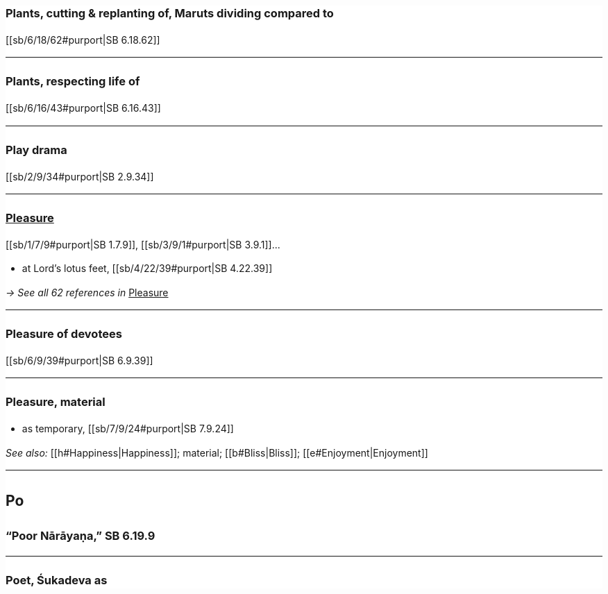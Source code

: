 
### Plants, cutting & replanting of, Maruts dividing compared to

[[sb/6/18/62#purport|SB 6.18.62]]


---

### Plants, respecting life of

[[sb/6/16/43#purport|SB 6.16.43]]


---

### Play drama

[[sb/2/9/34#purport|SB 2.9.34]]


---

### [Pleasure](entries/pleasure.md)

[[sb/1/7/9#purport|SB 1.7.9]], [[sb/3/9/1#purport|SB 3.9.1]]...

* at Lord’s lotus feet, [[sb/4/22/39#purport|SB 4.22.39]]

*→ See all 62 references in* [Pleasure](entries/pleasure.md)

---

### Pleasure of devotees

[[sb/6/9/39#purport|SB 6.9.39]]


---

### Pleasure, material

* as temporary, [[sb/7/9/24#purport|SB 7.9.24]]

*See also:* [[h#Happiness|Happiness]]; material; [[b#Bliss|Bliss]]; [[e#Enjoyment|Enjoyment]]

---

## Po

### “Poor Nārāyaṇa,” SB 6.19.9

---

### Poet, Śukadeva as
